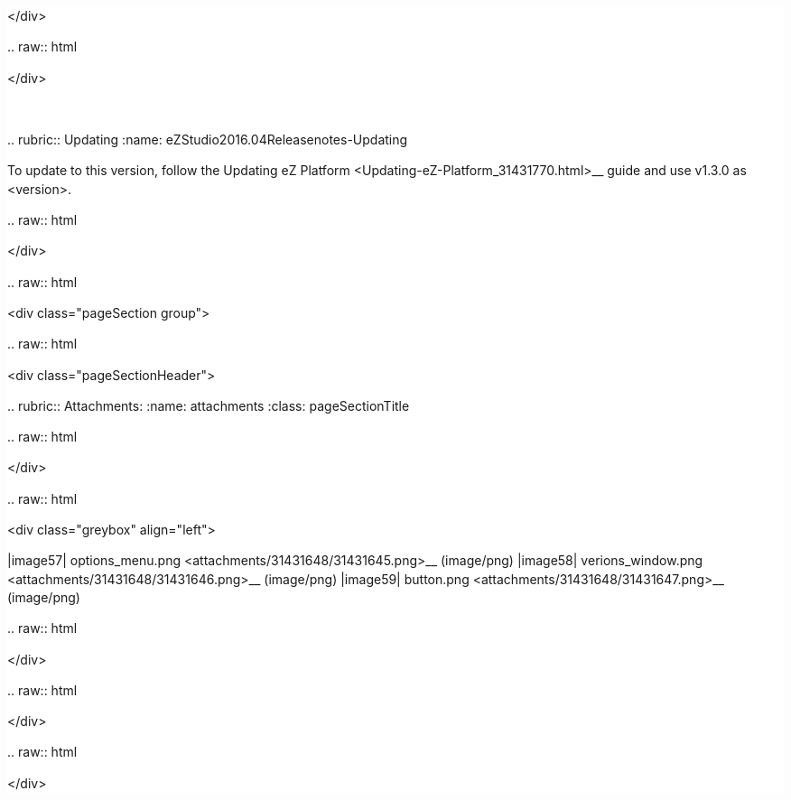    &lt;/div&gt;

.. raw:: html

   &lt;/div&gt;

 

.. rubric:: Updating
   :name: eZStudio2016.04Releasenotes-Updating

To update to this version, follow the Updating eZ Platform
&lt;Updating-eZ-Platform\_31431770.html&gt;\_\_ guide and use v1.3.0 as
&lt;version&gt;.

.. raw:: html

   &lt;/div&gt;

.. raw:: html

   &lt;div class="pageSection group"&gt;

.. raw:: html

   &lt;div class="pageSectionHeader"&gt;

.. rubric:: Attachments:
   :name: attachments
   :class: pageSectionTitle

.. raw:: html

   &lt;/div&gt;

.. raw:: html

   &lt;div class="greybox" align="left"&gt;

|image57| options\_menu.png
&lt;attachments/31431648/31431645.png&gt;\_\_
(image/png)
|image58| verions\_window.png
&lt;attachments/31431648/31431646.png&gt;\_\_
(image/png)
|image59| button.png
&lt;attachments/31431648/31431647.png&gt;\_\_ (image/png)

.. raw:: html

   &lt;/div&gt;

.. raw:: html

   &lt;/div&gt;

.. raw:: html

   &lt;/div&gt;
